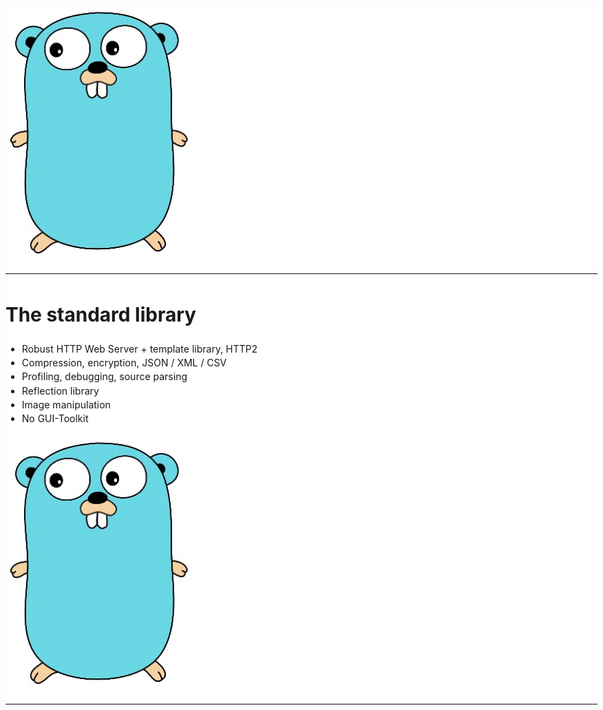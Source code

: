 <img src="images/gopher.png" alt="Gopher" class="gopher-logo" >

---

# The standard library

- Robust HTTP Web Server + template library, HTTP2
- Compression, encryption, JSON / XML / CSV
- Profiling, debugging, source parsing
- Reflection library
- Image manipulation
- No GUI-Toolkit

<img src="images/gopher.png" alt="Gopher" class="gopher-logo" >

---